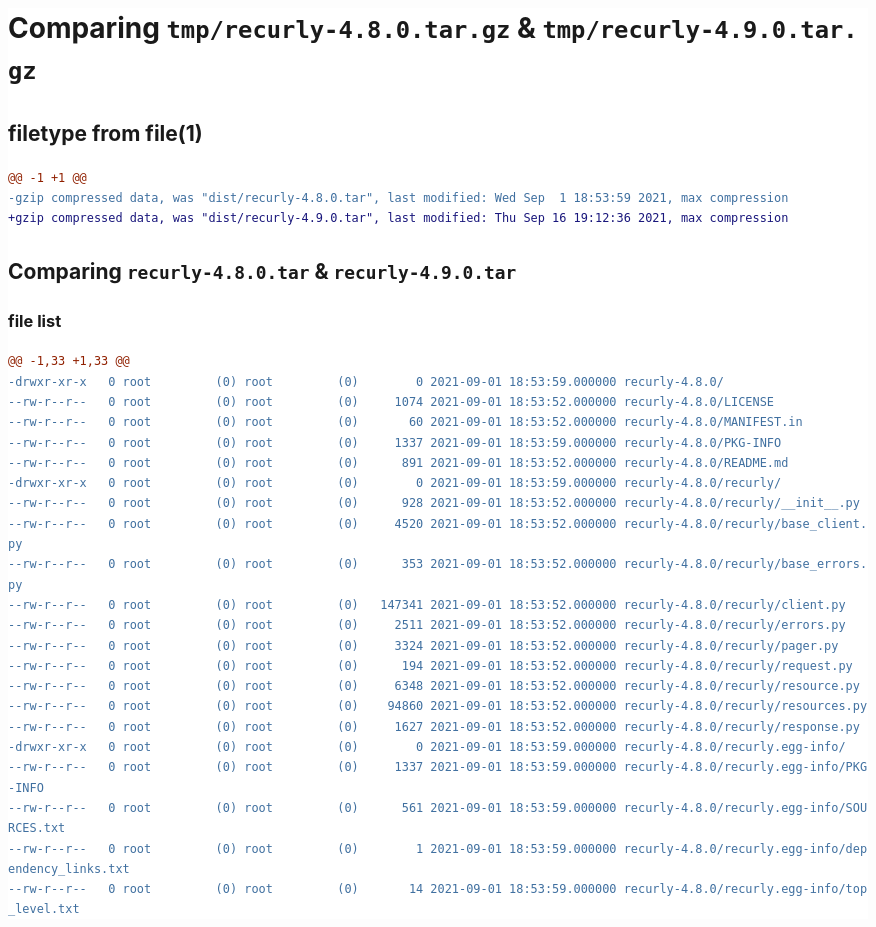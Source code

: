 # Comparing `tmp/recurly-4.8.0.tar.gz` & `tmp/recurly-4.9.0.tar.gz`

## filetype from file(1)

```diff
@@ -1 +1 @@
-gzip compressed data, was "dist/recurly-4.8.0.tar", last modified: Wed Sep  1 18:53:59 2021, max compression
+gzip compressed data, was "dist/recurly-4.9.0.tar", last modified: Thu Sep 16 19:12:36 2021, max compression
```

## Comparing `recurly-4.8.0.tar` & `recurly-4.9.0.tar`

### file list

```diff
@@ -1,33 +1,33 @@
-drwxr-xr-x   0 root         (0) root         (0)        0 2021-09-01 18:53:59.000000 recurly-4.8.0/
--rw-r--r--   0 root         (0) root         (0)     1074 2021-09-01 18:53:52.000000 recurly-4.8.0/LICENSE
--rw-r--r--   0 root         (0) root         (0)       60 2021-09-01 18:53:52.000000 recurly-4.8.0/MANIFEST.in
--rw-r--r--   0 root         (0) root         (0)     1337 2021-09-01 18:53:59.000000 recurly-4.8.0/PKG-INFO
--rw-r--r--   0 root         (0) root         (0)      891 2021-09-01 18:53:52.000000 recurly-4.8.0/README.md
-drwxr-xr-x   0 root         (0) root         (0)        0 2021-09-01 18:53:59.000000 recurly-4.8.0/recurly/
--rw-r--r--   0 root         (0) root         (0)      928 2021-09-01 18:53:52.000000 recurly-4.8.0/recurly/__init__.py
--rw-r--r--   0 root         (0) root         (0)     4520 2021-09-01 18:53:52.000000 recurly-4.8.0/recurly/base_client.py
--rw-r--r--   0 root         (0) root         (0)      353 2021-09-01 18:53:52.000000 recurly-4.8.0/recurly/base_errors.py
--rw-r--r--   0 root         (0) root         (0)   147341 2021-09-01 18:53:52.000000 recurly-4.8.0/recurly/client.py
--rw-r--r--   0 root         (0) root         (0)     2511 2021-09-01 18:53:52.000000 recurly-4.8.0/recurly/errors.py
--rw-r--r--   0 root         (0) root         (0)     3324 2021-09-01 18:53:52.000000 recurly-4.8.0/recurly/pager.py
--rw-r--r--   0 root         (0) root         (0)      194 2021-09-01 18:53:52.000000 recurly-4.8.0/recurly/request.py
--rw-r--r--   0 root         (0) root         (0)     6348 2021-09-01 18:53:52.000000 recurly-4.8.0/recurly/resource.py
--rw-r--r--   0 root         (0) root         (0)    94860 2021-09-01 18:53:52.000000 recurly-4.8.0/recurly/resources.py
--rw-r--r--   0 root         (0) root         (0)     1627 2021-09-01 18:53:52.000000 recurly-4.8.0/recurly/response.py
-drwxr-xr-x   0 root         (0) root         (0)        0 2021-09-01 18:53:59.000000 recurly-4.8.0/recurly.egg-info/
--rw-r--r--   0 root         (0) root         (0)     1337 2021-09-01 18:53:59.000000 recurly-4.8.0/recurly.egg-info/PKG-INFO
--rw-r--r--   0 root         (0) root         (0)      561 2021-09-01 18:53:59.000000 recurly-4.8.0/recurly.egg-info/SOURCES.txt
--rw-r--r--   0 root         (0) root         (0)        1 2021-09-01 18:53:59.000000 recurly-4.8.0/recurly.egg-info/dependency_links.txt
--rw-r--r--   0 root         (0) root         (0)       14 2021-09-01 18:53:59.000000 recurly-4.8.0/recurly.egg-info/top_level.txt
```